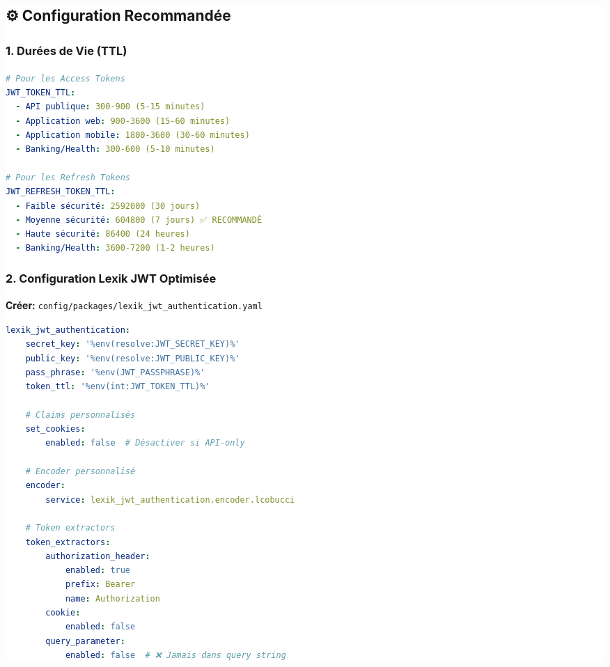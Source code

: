 
## ⚙️ Configuration Recommandée

### 1. Durées de Vie (TTL)

```yaml
# Pour les Access Tokens
JWT_TOKEN_TTL:
  - API publique: 300-900 (5-15 minutes)
  - Application web: 900-3600 (15-60 minutes)
  - Application mobile: 1800-3600 (30-60 minutes)
  - Banking/Health: 300-600 (5-10 minutes)

# Pour les Refresh Tokens
JWT_REFRESH_TOKEN_TTL:
  - Faible sécurité: 2592000 (30 jours)
  - Moyenne sécurité: 604800 (7 jours) ✅ RECOMMANDÉ
  - Haute sécurité: 86400 (24 heures)
  - Banking/Health: 3600-7200 (1-2 heures)
```

### 2. Configuration Lexik JWT Optimisée

**Créer:** `config/packages/lexik_jwt_authentication.yaml`

```yaml
lexik_jwt_authentication:
    secret_key: '%env(resolve:JWT_SECRET_KEY)%'
    public_key: '%env(resolve:JWT_PUBLIC_KEY)%'
    pass_phrase: '%env(JWT_PASSPHRASE)%'
    token_ttl: '%env(int:JWT_TOKEN_TTL)%'

    # Claims personnalisés
    set_cookies:
        enabled: false  # Désactiver si API-only

    # Encoder personnalisé
    encoder:
        service: lexik_jwt_authentication.encoder.lcobucci

    # Token extractors
    token_extractors:
        authorization_header:
            enabled: true
            prefix: Bearer
            name: Authorization
        cookie:
            enabled: false
        query_parameter:
            enabled: false  # ❌ Jamais dans query string
```
